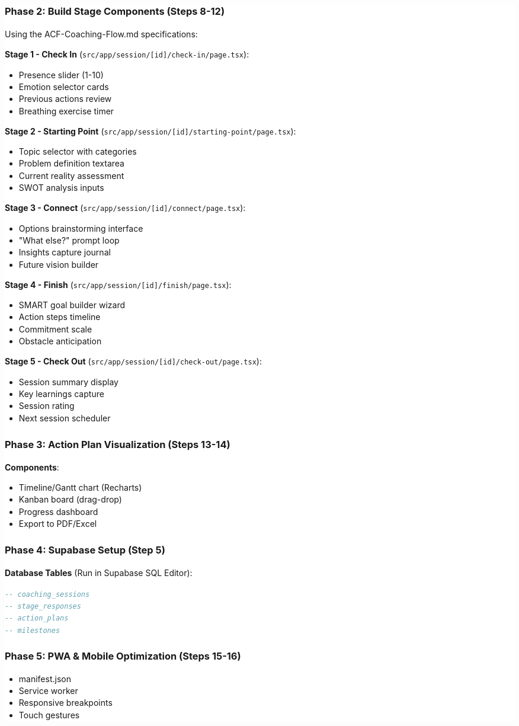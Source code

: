 ### Phase 2: Build Stage Components (Steps 8-12)
Using the ACF-Coaching-Flow.md specifications:

**Stage 1 - Check In** (`src/app/session/[id]/check-in/page.tsx`):
- Presence slider (1-10)
- Emotion selector cards
- Previous actions review
- Breathing exercise timer

**Stage 2 - Starting Point** (`src/app/session/[id]/starting-point/page.tsx`):
- Topic selector with categories
- Problem definition textarea
- Current reality assessment
- SWOT analysis inputs

**Stage 3 - Connect** (`src/app/session/[id]/connect/page.tsx`):
- Options brainstorming interface
- "What else?" prompt loop
- Insights capture journal
- Future vision builder

**Stage 4 - Finish** (`src/app/session/[id]/finish/page.tsx`):
- SMART goal builder wizard
- Action steps timeline
- Commitment scale
- Obstacle anticipation

**Stage 5 - Check Out** (`src/app/session/[id]/check-out/page.tsx`):
- Session summary display
- Key learnings capture
- Session rating
- Next session scheduler

### Phase 3: Action Plan Visualization (Steps 13-14)
**Components**:
- Timeline/Gantt chart (Recharts)
- Kanban board (drag-drop)
- Progress dashboard
- Export to PDF/Excel

### Phase 4: Supabase Setup (Step 5)
**Database Tables** (Run in Supabase SQL Editor):
```sql
-- coaching_sessions
-- stage_responses  
-- action_plans
-- milestones
```

### Phase 5: PWA & Mobile Optimization (Steps 15-16)
- manifest.json
- Service worker
- Responsive breakpoints
- Touch gestures
